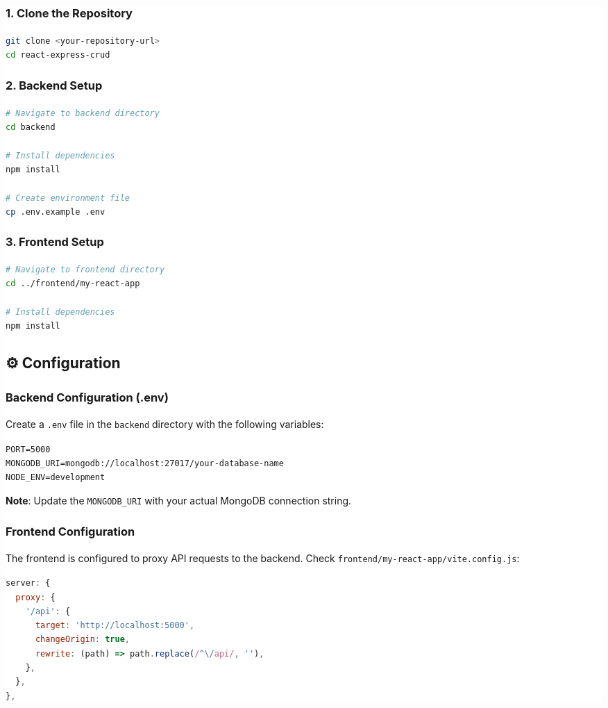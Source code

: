 ### 1. Clone the Repository

```bash
git clone <your-repository-url>
cd react-express-crud
```

### 2. Backend Setup

```bash
# Navigate to backend directory
cd backend

# Install dependencies
npm install

# Create environment file
cp .env.example .env
```

### 3. Frontend Setup

```bash
# Navigate to frontend directory
cd ../frontend/my-react-app

# Install dependencies
npm install
```

## ⚙️ Configuration

### Backend Configuration (.env)

Create a `.env` file in the `backend` directory with the following variables:

```env
PORT=5000
MONGODB_URI=mongodb://localhost:27017/your-database-name
NODE_ENV=development
```

**Note**: Update the `MONGODB_URI` with your actual MongoDB connection string.

### Frontend Configuration

The frontend is configured to proxy API requests to the backend. Check `frontend/my-react-app/vite.config.js`:

```javascript
server: {
  proxy: {
    '/api': {
      target: 'http://localhost:5000',
      changeOrigin: true,
      rewrite: (path) => path.replace(/^\/api/, ''),
    },
  },
},
```
